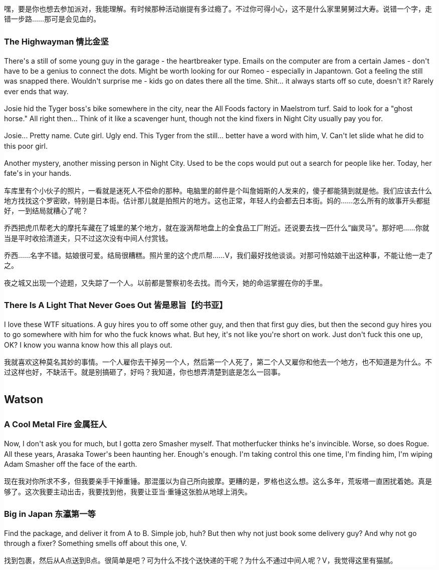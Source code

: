 嘿，要是你也想去参加派对，我能理解。有时候那种活动崩提有多过瘾了。不过你可得小心，这不是什么家里舅舅过大寿。说错一个字，走错一步路……那可是会见血的。

### The Highwayman 情比金坚

There's a still of some young guy in the garage - the heartbreaker type. Emails on the computer are from a certain James - don't have to be a genius to connect the dots. Might be worth looking for our Romeo - especially in Japantown. Got a feeling the still was snapped there. Wouldn't surprise me - kids go on dates there all the time. Shit... it always starts off so cute, doesn't it? Rarely ever ends that way.

Josie hid the Tyger boss's bike somewhere in the city, near the All Foods factory in Maelstrom turf. Said to look for a "ghost horse." All right then... Think of it like a scavenger hunt, though not the kind fixers in Night City usually pay you for.

Josie... Pretty name. Cute girl. Ugly end. This Tyger from the still... better have a word with him, V. Can't let slide what he did to this poor girl.

Another mystery, another missing person in Night City. Used to be the cops would put out a search for people like her. Today, her fate's in your hands.

车库里有个小伙子的照片，一看就是迷死人不偿命的那种。电脑里的邮件是个叫詹姆斯的人发来的，傻子都能猜到就是他。我们应该去什么地方找找这个罗密欧，特别是日本街。估计那儿就是拍照片的地方。这也正常，年轻人约会都去日本街。妈的……怎么所有的故事开头都挺好，一到结局就糟心了呢？

乔西把虎爪帮老大的摩托车藏在了城里的某个地方，就在漩涡帮地盘上的全食品工厂附近。还说要去找一匹什么“幽灵马”。那好吧……你就当是平时收拾清道夫，只不过这次没有中间人付赏钱。

乔西……名字不错。姑娘很可爱。结局很糟糕。照片里的这个虎爪帮……V，我们最好找他谈谈。对那可怜姑娘干出这种事，不能让他一走了之。

夜之城又出现一个迹题，又失踪了一个人。以前都是警察初冬去找。而今天，她的命运掌握在你的手里。

### There Is A Light That Never Goes Out 皆是恩旨【约书亚】

I love these WTF situations. A guy hires you to off some other guy, and then that first guy dies, but then the second guy hires you to go somewhere with him for who the fuck knows what. But hey, it's not like you're short on work. Just don't fuck this one up, OK? I know you wanna know how this all plays out.

我就喜欢这种莫名其妙的事情。一个人雇你去干掉另一个人，然后第一个人死了，第二个人又雇你和他去一个地方，也不知道是为什么。不过这样也好，不缺活干。就是别搞砸了，好吗？我知道，你也想弄清楚到底是怎么一回事。

## Watson

### A Cool Metal Fire 金属狂人

Now, I don't ask you for much, but I gotta zero Smasher myself. That motherfucker thinks he's invincible. Worse, so does Rogue. All these years, Arasaka Tower's been haunting her. Enough's enough. I'm taking control this one time, I'm finding him, I'm wiping Adam Smasher off the face of the earth.

现在我对你所求不多，但我要亲手干掉重锤。那混蛋以为自己所向披摩。更糟的是，罗格也这么想。这么多年，荒坂塔一直困扰着她。真是够了。这次我要主动出击，我要找到他，我要让亚当·重锤这张脸从地球上消失。

### Big in Japan 东瀛第一等

Find the package, and deliver it from A to B. Simple job, huh? But then why not just book some delivery guy? And why not go through a fixer? Something smells off about this one, V.

找到包裹，然后从A点送到B点。很简单是吧？可为什么不找个送快递的干呢？为什么不通过中间人呢？V，我觉得这里有猫腻。
